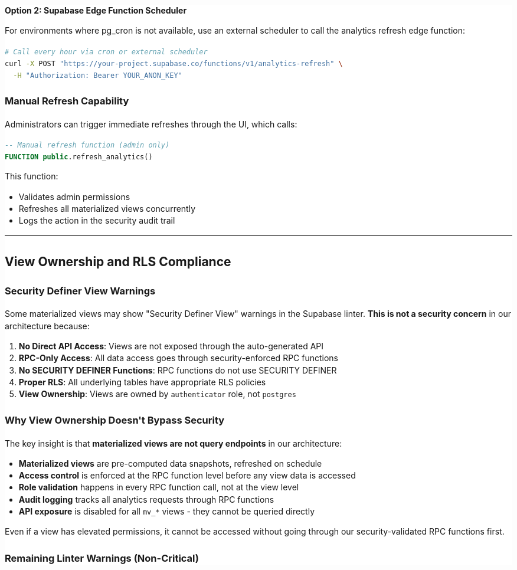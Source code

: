 **Option 2: Supabase Edge Function Scheduler**

For environments where pg_cron is not available, use an external scheduler to call the analytics refresh edge function:

```bash
# Call every hour via cron or external scheduler
curl -X POST "https://your-project.supabase.co/functions/v1/analytics-refresh" \
  -H "Authorization: Bearer YOUR_ANON_KEY"
```

### Manual Refresh Capability

Administrators can trigger immediate refreshes through the UI, which calls:

```sql
-- Manual refresh function (admin only)
FUNCTION public.refresh_analytics()
```

This function:
- Validates admin permissions
- Refreshes all materialized views concurrently
- Logs the action in the security audit trail

---

## View Ownership and RLS Compliance

### Security Definer View Warnings

Some materialized views may show "Security Definer View" warnings in the Supabase linter. **This is not a security concern** in our architecture because:

1. **No Direct API Access**: Views are not exposed through the auto-generated API
2. **RPC-Only Access**: All data access goes through security-enforced RPC functions  
3. **No SECURITY DEFINER Functions**: RPC functions do not use SECURITY DEFINER
4. **Proper RLS**: All underlying tables have appropriate RLS policies
5. **View Ownership**: Views are owned by `authenticator` role, not `postgres`

### Why View Ownership Doesn't Bypass Security

The key insight is that **materialized views are not query endpoints** in our architecture:

- **Materialized views** are pre-computed data snapshots, refreshed on schedule
- **Access control** is enforced at the RPC function level before any view data is accessed
- **Role validation** happens in every RPC function call, not at the view level
- **Audit logging** tracks all analytics requests through RPC functions
- **API exposure** is disabled for all `mv_*` views - they cannot be queried directly

Even if a view has elevated permissions, it cannot be accessed without going through our security-validated RPC functions first.

### Remaining Linter Warnings (Non-Critical)
